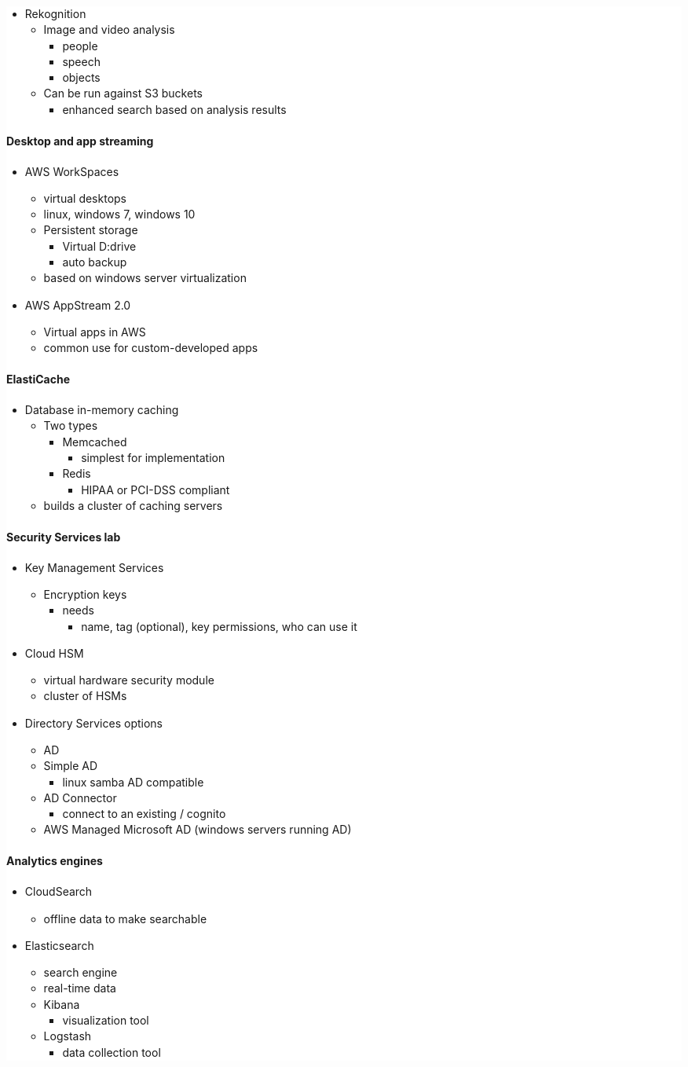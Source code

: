 - Rekognition
  - Image and video analysis
    - people
    - speech
    - objects
  - Can be run against S3 buckets
    - enhanced search based on analysis results

#### Desktop and app streaming
- AWS WorkSpaces
  - virtual desktops
  - linux, windows 7, windows 10
  - Persistent storage
    - Virtual D:drive
    - auto backup
  - based on windows server virtualization

- AWS AppStream 2.0
  - Virtual apps in AWS
  - common use for custom-developed apps

#### ElastiCache
- Database in-memory caching
  - Two types
    - Memcached
      - simplest for implementation
    - Redis
      - HIPAA or PCI-DSS compliant
  - builds a cluster of caching servers

#### Security Services lab
- Key Management Services
  - Encryption keys
    - needs
      - name, tag (optional), key permissions, who can use it

- Cloud HSM
  - virtual hardware security module
  - cluster of HSMs

- Directory Services options
  - AD
  - Simple AD
    - linux samba AD compatible
  - AD Connector
    - connect to an existing / cognito
  - AWS Managed Microsoft AD (windows servers running AD)

#### Analytics engines
- CloudSearch
  - offline data to make searchable

- Elasticsearch
  - search engine
  - real-time data
  - Kibana
    - visualization tool
  - Logstash
    - data collection tool
